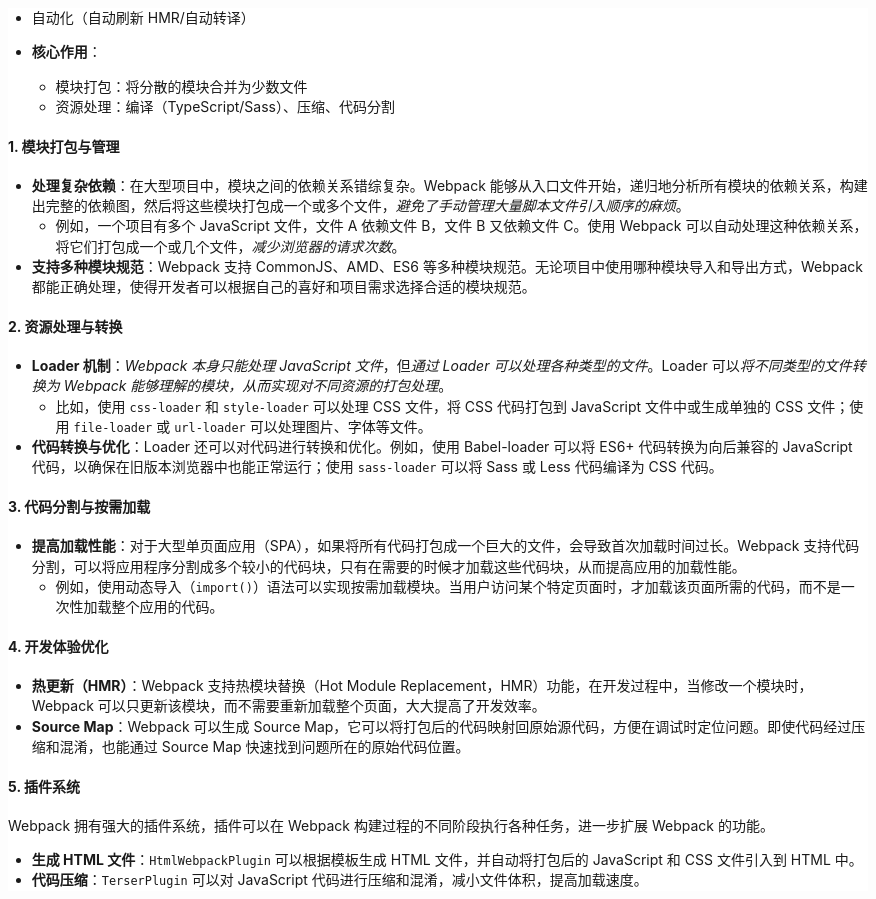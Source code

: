 - 自动化（自动刷新 HMR/自动转译）

- **核心作用**：
     - 模块打包：将分散的模块合并为少数文件
     - 资源处理：编译（TypeScript/Sass）、压缩、代码分割

#### 1. 模块打包与管理

- **处理复杂依赖**：在大型项目中，模块之间的依赖关系错综复杂。Webpack 能够从入口文件开始，递归地分析所有模块的依赖关系，构建出完整的依赖图，然后将这些模块打包成一个或多个文件，*避免了手动管理大量脚本文件引入顺序的麻烦*。
  - 例如，一个项目有多个 JavaScript 文件，文件 A 依赖文件 B，文件 B 又依赖文件 C。使用 Webpack 可以自动处理这种依赖关系，将它们打包成一个或几个文件，*减少浏览器的请求次数*。
- **支持多种模块规范**：Webpack 支持 CommonJS、AMD、ES6 等多种模块规范。无论项目中使用哪种模块导入和导出方式，Webpack 都能正确处理，使得开发者可以根据自己的喜好和项目需求选择合适的模块规范。

#### 2. 资源处理与转换

- **Loader 机制**：*Webpack 本身只能处理 JavaScript 文件*，但*通过 Loader 可以处理各种类型的文件*。Loader 可以*将不同类型的文件转换为 Webpack 能够理解的模块，从而实现对不同资源的打包处理*。
  - 比如，使用 `css-loader` 和 `style-loader` 可以处理 CSS 文件，将 CSS 代码打包到 JavaScript 文件中或生成单独的 CSS 文件；使用 `file-loader` 或 `url-loader` 可以处理图片、字体等文件。
- **代码转换与优化**：Loader 还可以对代码进行转换和优化。例如，使用 Babel-loader 可以将 ES6+ 代码转换为向后兼容的 JavaScript 代码，以确保在旧版本浏览器中也能正常运行；使用 `sass-loader` 可以将 Sass 或 Less 代码编译为 CSS 代码。

#### 3. 代码分割与按需加载

- **提高加载性能**：对于大型单页面应用（SPA），如果将所有代码打包成一个巨大的文件，会导致首次加载时间过长。Webpack 支持代码分割，可以将应用程序分割成多个较小的代码块，只有在需要的时候才加载这些代码块，从而提高应用的加载性能。
  - 例如，使用动态导入（`import()`）语法可以实现按需加载模块。当用户访问某个特定页面时，才加载该页面所需的代码，而不是一次性加载整个应用的代码。

#### 4. 开发体验优化

- **热更新（HMR）**：Webpack 支持热模块替换（Hot Module Replacement，HMR）功能，在开发过程中，当修改一个模块时，Webpack 可以只更新该模块，而不需要重新加载整个页面，大大提高了开发效率。
- **Source Map**：Webpack 可以生成 Source Map，它可以将打包后的代码映射回原始源代码，方便在调试时定位问题。即使代码经过压缩和混淆，也能通过 Source Map 快速找到问题所在的原始代码位置。

#### 5. 插件系统

Webpack 拥有强大的插件系统，插件可以在 Webpack 构建过程的不同阶段执行各种任务，进一步扩展 Webpack 的功能。

- **生成 HTML 文件**：`HtmlWebpackPlugin` 可以根据模板生成 HTML 文件，并自动将打包后的 JavaScript 和 CSS 文件引入到 HTML 中。
- **代码压缩**：`TerserPlugin` 可以对 JavaScript 代码进行压缩和混淆，减小文件体积，提高加载速度。
